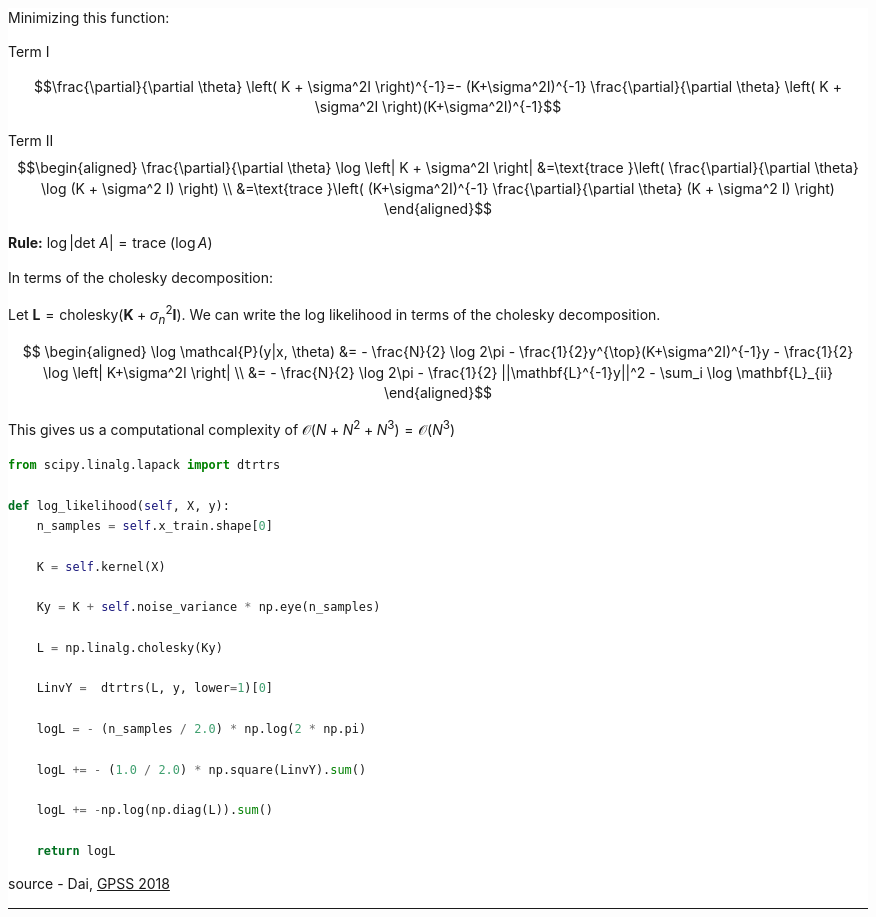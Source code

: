 Minimizing this function:

Term I

$$\frac{\partial}{\partial \theta} \left( K + \sigma^2I  \right)^{-1}=- (K+\sigma^2I)^{-1} \frac{\partial}{\partial \theta} \left( K + \sigma^2I  \right)(K+\sigma^2I)^{-1}$$

Term II
$$\begin{aligned}
\frac{\partial}{\partial \theta} \log \left| K + \sigma^2I \right|
&=\text{trace }\left( \frac{\partial}{\partial \theta} \log (K + \sigma^2 I) \right) \\ 
&=\text{trace }\left( (K+\sigma^2I)^{-1} \frac{\partial}{\partial \theta}  (K + \sigma^2 I) \right)
\end{aligned}$$

**Rule:** $\log |\text{det }A|=\text{trace }(\log A)$


In terms of the cholesky decomposition:

Let $\mathbf{L}=\text{cholesky}(\mathbf{K}+\sigma_n^2\mathbf{I})$. We can write the log likelihood in terms of the cholesky decomposition.

$$
\begin{aligned}
\log \mathcal{P}(y|x, \theta) &= - \frac{N}{2} \log 2\pi - \frac{1}{2}y^{\top}(K+\sigma^2I)^{-1}y - \frac{1}{2} \log \left| K+\sigma^2I \right|  \\
&= - \frac{N}{2} \log 2\pi - \frac{1}{2} ||\mathbf{L}^{-1}y||^2 - \sum_i \log \mathbf{L}_{ii} 
\end{aligned}$$

This gives us a computational complexity of $\mathcal{O}(N + N^2 + N^3)=\mathcal{O}(N^3)$

```python
from scipy.linalg.lapack import dtrtrs

def log_likelihood(self, X, y):
    n_samples = self.x_train.shape[0]

    K = self.kernel(X)

    Ky = K + self.noise_variance * np.eye(n_samples)

    L = np.linalg.cholesky(Ky)

    LinvY =  dtrtrs(L, y, lower=1)[0]

    logL = - (n_samples / 2.0) * np.log(2 * np.pi)

    logL += - (1.0 / 2.0) * np.square(LinvY).sum()

    logL += -np.log(np.diag(L)).sum()

    return logL
```

source - Dai, [GPSS 2018](http://zhenwendai.github.io/slides/gpss2018_slides.pdf)

---
